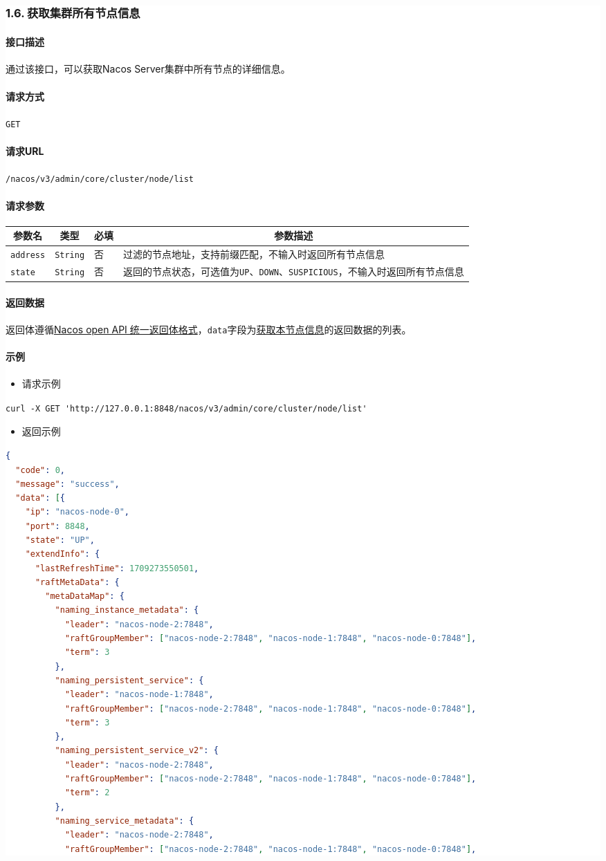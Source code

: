 ### 1.6. 获取集群所有节点信息

#### 接口描述

通过该接口，可以获取Nacos Server集群中所有节点的详细信息。

#### 请求方式

`GET`

#### 请求URL

`/nacos/v3/admin/core/cluster/node/list`

#### 请求参数

| 参数名       | 类型       | 必填 | 参数描述                                              |
|-----------|----------|----|---------------------------------------------------|
| `address` | `String` | 否  | 过滤的节点地址，支持前缀匹配，不输入时返回所有节点信息                       |
| `state`   | `String` | 否  | 返回的节点状态，可选值为`UP`、`DOWN`、`SUSPICIOUS`，不输入时返回所有节点信息 |

#### 返回数据

返回体遵循[Nacos open API 统一返回体格式](../user/open-api/#11-api-统一返回体格式)，`data`字段为[获取本节点信息](#返回数据-4)的返回数据的列表。

#### 示例

* 请求示例

```shell
curl -X GET 'http://127.0.0.1:8848/nacos/v3/admin/core/cluster/node/list'
```

* 返回示例

```json
{
  "code": 0,
  "message": "success",
  "data": [{
    "ip": "nacos-node-0",
    "port": 8848,
    "state": "UP",
    "extendInfo": {
      "lastRefreshTime": 1709273550501,
      "raftMetaData": {
        "metaDataMap": {
          "naming_instance_metadata": {
            "leader": "nacos-node-2:7848",
            "raftGroupMember": ["nacos-node-2:7848", "nacos-node-1:7848", "nacos-node-0:7848"],
            "term": 3
          },
          "naming_persistent_service": {
            "leader": "nacos-node-1:7848",
            "raftGroupMember": ["nacos-node-2:7848", "nacos-node-1:7848", "nacos-node-0:7848"],
            "term": 3
          },
          "naming_persistent_service_v2": {
            "leader": "nacos-node-2:7848",
            "raftGroupMember": ["nacos-node-2:7848", "nacos-node-1:7848", "nacos-node-0:7848"],
            "term": 2
          },
          "naming_service_metadata": {
            "leader": "nacos-node-2:7848",
            "raftGroupMember": ["nacos-node-2:7848", "nacos-node-1:7848", "nacos-node-0:7848"],
```